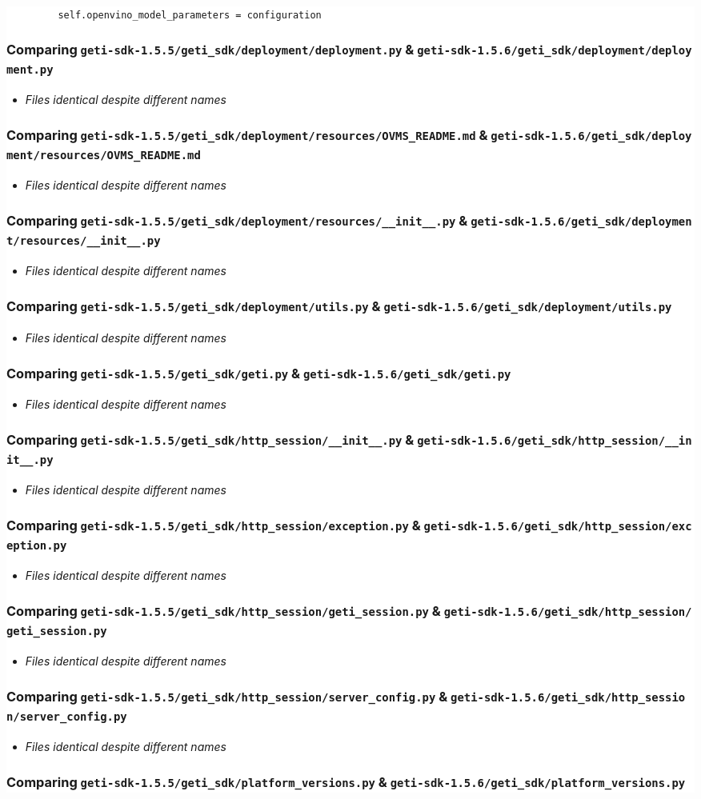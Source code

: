 ```diff
         self.openvino_model_parameters = configuration
```

### Comparing `geti-sdk-1.5.5/geti_sdk/deployment/deployment.py` & `geti-sdk-1.5.6/geti_sdk/deployment/deployment.py`

 * *Files identical despite different names*

### Comparing `geti-sdk-1.5.5/geti_sdk/deployment/resources/OVMS_README.md` & `geti-sdk-1.5.6/geti_sdk/deployment/resources/OVMS_README.md`

 * *Files identical despite different names*

### Comparing `geti-sdk-1.5.5/geti_sdk/deployment/resources/__init__.py` & `geti-sdk-1.5.6/geti_sdk/deployment/resources/__init__.py`

 * *Files identical despite different names*

### Comparing `geti-sdk-1.5.5/geti_sdk/deployment/utils.py` & `geti-sdk-1.5.6/geti_sdk/deployment/utils.py`

 * *Files identical despite different names*

### Comparing `geti-sdk-1.5.5/geti_sdk/geti.py` & `geti-sdk-1.5.6/geti_sdk/geti.py`

 * *Files identical despite different names*

### Comparing `geti-sdk-1.5.5/geti_sdk/http_session/__init__.py` & `geti-sdk-1.5.6/geti_sdk/http_session/__init__.py`

 * *Files identical despite different names*

### Comparing `geti-sdk-1.5.5/geti_sdk/http_session/exception.py` & `geti-sdk-1.5.6/geti_sdk/http_session/exception.py`

 * *Files identical despite different names*

### Comparing `geti-sdk-1.5.5/geti_sdk/http_session/geti_session.py` & `geti-sdk-1.5.6/geti_sdk/http_session/geti_session.py`

 * *Files identical despite different names*

### Comparing `geti-sdk-1.5.5/geti_sdk/http_session/server_config.py` & `geti-sdk-1.5.6/geti_sdk/http_session/server_config.py`

 * *Files identical despite different names*

### Comparing `geti-sdk-1.5.5/geti_sdk/platform_versions.py` & `geti-sdk-1.5.6/geti_sdk/platform_versions.py`

